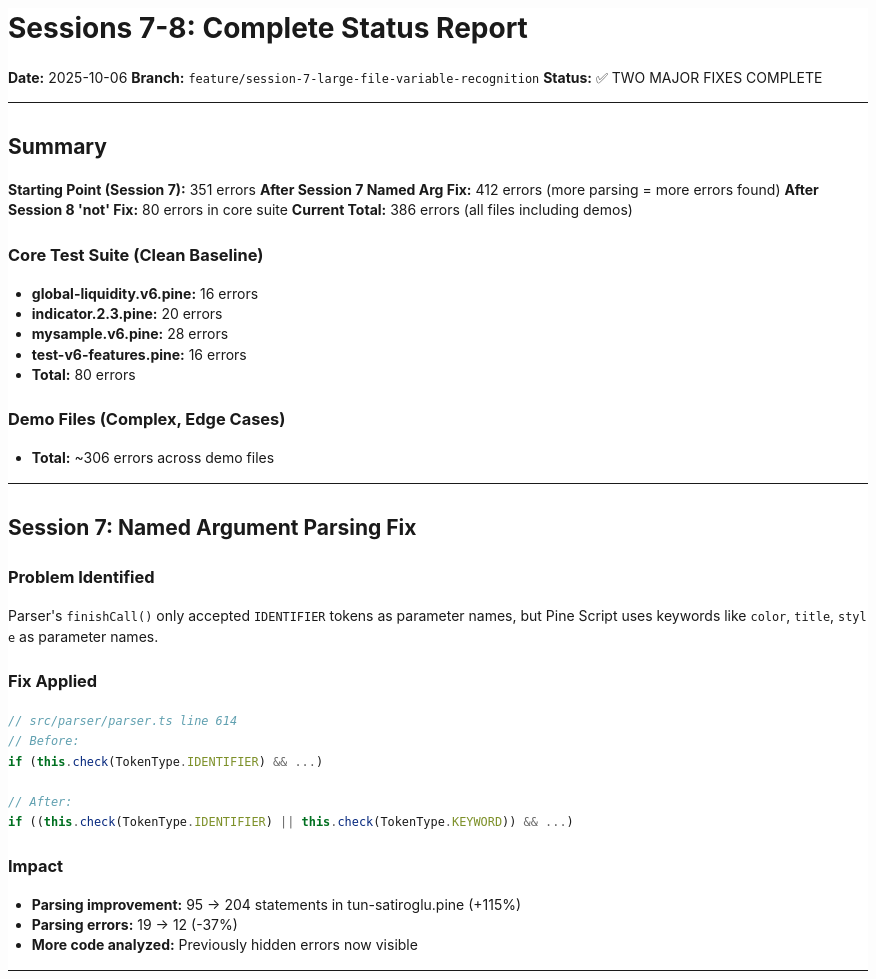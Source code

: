 # Sessions 7-8: Complete Status Report

**Date:** 2025-10-06
**Branch:** `feature/session-7-large-file-variable-recognition`
**Status:** ✅ TWO MAJOR FIXES COMPLETE

---

## Summary

**Starting Point (Session 7):** 351 errors
**After Session 7 Named Arg Fix:** 412 errors (more parsing = more errors found)
**After Session 8 'not' Fix:** 80 errors in core suite
**Current Total:** 386 errors (all files including demos)

### Core Test Suite (Clean Baseline)
- **global-liquidity.v6.pine:** 16 errors
- **indicator.2.3.pine:** 20 errors
- **mysample.v6.pine:** 28 errors
- **test-v6-features.pine:** 16 errors
- **Total:** 80 errors

### Demo Files (Complex, Edge Cases)
- **Total:** ~306 errors across demo files

---

## Session 7: Named Argument Parsing Fix

### Problem Identified
Parser's `finishCall()` only accepted `IDENTIFIER` tokens as parameter names, but Pine Script uses keywords like `color`, `title`, `style` as parameter names.

### Fix Applied
```typescript
// src/parser/parser.ts line 614
// Before:
if (this.check(TokenType.IDENTIFIER) && ...)

// After:
if ((this.check(TokenType.IDENTIFIER) || this.check(TokenType.KEYWORD)) && ...)
```

### Impact
- **Parsing improvement:** 95 → 204 statements in tun-satiroglu.pine (+115%)
- **Parsing errors:** 19 → 12 (-37%)
- **More code analyzed:** Previously hidden errors now visible

---

